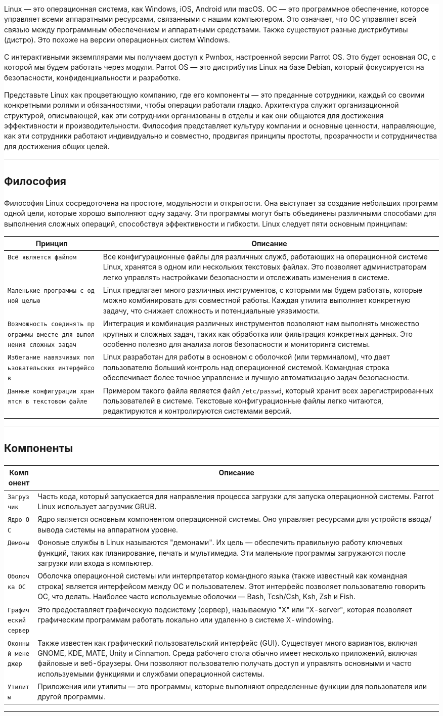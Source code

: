 Linux — это операционная система, как Windows, iOS, Android или macOS. ОС — это программное обеспечение, которое управляет всеми аппаратными ресурсами, связанными с нашим компьютером. Это означает, что ОС управляет всей связью между программным обеспечением и аппаратными средствами. Также существуют разные дистрибутивы (дистро). Это похоже на версии операционных систем Windows.

С интерактивными экземплярами мы получаем доступ к Pwnbox, настроенной версии Parrot OS. Это будет основная ОС, с которой мы будем работать через модули. Parrot OS — это дистрибутив Linux на базе Debian, который фокусируется на безопасности, конфиденциальности и разработке.

Представьте Linux как процветающую компанию, где его компоненты — это преданные сотрудники, каждый со своими конкретными ролями и обязанностями, чтобы операции работали гладко. Архитектура служит организационной структурой, описывающей, как эти сотрудники организованы в отделы и как они общаются для достижения эффективности и производительности. Философия представляет культуру компании и основные ценности, направляющие, как эти сотрудники работают индивидуально и совместно, продвигая принципы простоты, прозрачности и сотрудничества для достижения общих целей.

---

## Философия

Философия Linux сосредоточена на простоте, модульности и открытости. Она выступает за создание небольших программ одной цели, которые хорошо выполняют одну задачу. Эти программы могут быть объединены различными способами для выполнения сложных операций, способствуя эффективности и гибкости. Linux следует пяти основным принципам:

| **Принцип** | **Описание** |
|-------------|--------------|
| `Всё является файлом` | Все конфигурационные файлы для различных служб, работающих на операционной системе Linux, хранятся в одном или нескольких текстовых файлах. Это позволяет администраторам легко управлять настройками безопасности и отслеживать изменения в системе. |
| `Маленькие программы с одной целью` | Linux предлагает много различных инструментов, с которыми мы будем работать, которые можно комбинировать для совместной работы. Каждая утилита выполняет конкретную задачу, что снижает сложность и потенциальные уязвимости. |
| `Возможность соединять программы вместе для выполнения сложных задач` | Интеграция и комбинация различных инструментов позволяют нам выполнять множество крупных и сложных задач, таких как обработка или фильтрация конкретных данных. Это особенно полезно для анализа логов безопасности и мониторинга системы. |
| `Избегание навязчивых пользовательских интерфейсов` | Linux разработан для работы в основном с оболочкой (или терминалом), что дает пользователю больший контроль над операционной системой. Командная строка обеспечивает более точное управление и лучшую автоматизацию задач безопасности. |
| `Данные конфигурации хранятся в текстовом файле` | Примером такого файла является файл `/etc/passwd`, который хранит всех зарегистрированных пользователей в системе. Текстовые конфигурационные файлы легко читаются, редактируются и контролируются системами версий. |

---

## Компоненты

| **Компонент** | **Описание** |
|---------------|--------------|
| `Загрузчик` | Часть кода, который запускается для направления процесса загрузки для запуска операционной системы. Parrot Linux использует загрузчик GRUB. |
| `Ядро ОС` | Ядро является основным компонентом операционной системы. Оно управляет ресурсами для устройств ввода/вывода системы на аппаратном уровне. |
| `Демоны` | Фоновые службы в Linux называются "демонами". Их цель — обеспечить правильную работу ключевых функций, таких как планирование, печать и мультимедиа. Эти маленькие программы загружаются после загрузки или входа в компьютер. |
| `Оболочка ОС` | Оболочка операционной системы или интерпретатор командного языка (также известный как командная строка) является интерфейсом между ОС и пользователем. Этот интерфейс позволяет пользователю говорить ОС, что делать. Наиболее часто используемые оболочки — Bash, Tcsh/Csh, Ksh, Zsh и Fish. |
| `Графический сервер` | Это предоставляет графическую подсистему (сервер), называемую "X" или "X-server", которая позволяет графическим программам работать локально или удаленно в системе X-windowing. |
| `Оконный менеджер` | Также известен как графический пользовательский интерфейс (GUI). Существует много вариантов, включая GNOME, KDE, MATE, Unity и Cinnamon. Среда рабочего стола обычно имеет несколько приложений, включая файловые и веб-браузеры. Они позволяют пользователю получать доступ и управлять основными и часто используемыми функциями и службами операционной системы. |
| `Утилиты` | Приложения или утилиты — это программы, которые выполняют определенные функции для пользователя или другой программы. |

---